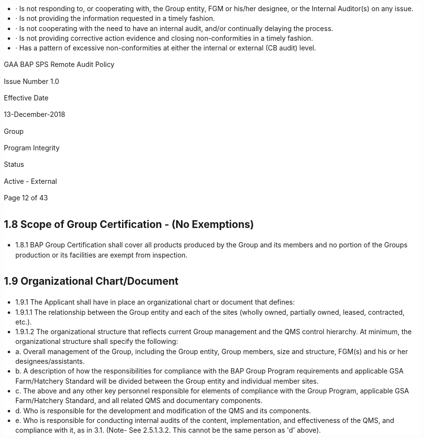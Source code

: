 - · Is not responding to, or cooperating with, the Group entity, FGM or his/her designee, or the Internal Auditor(s) on any issue.
- · Is not providing the information requested in a timely fashion.
- · Is not cooperating with the need to have an internal audit, and/or continually delaying the process.
- · Is  not  providing  corrective  action  evidence  and  closing  non-conformities  in  a  timely fashion.
- · Has a pattern of excessive non-conformities at either the internal or external (CB audit) level.



GAA BAP SPS Remote Audit Policy

Issue Number 1.0

Effective Date

13-December-2018

Group

Program Integrity

Status

Active - External

Page 12 of 43

## 1.8 Scope of Group Certification - (No Exemptions)

- 1.8.1 BAP Group Certification shall cover all products produced by the Group and its members and no portion of the Groups production or its facilities are exempt from inspection.

## 1.9 Organizational Chart/Document

- 1.9.1 The Applicant shall have in place an organizational chart or document that defines:
- 1.9.1.1  The relationship between the Group entity and each of the sites (wholly owned, partially owned, leased, contracted, etc.).
- 1.9.1.2  The organizational structure that reflects current Group management and the QMS control hierarchy. At minimum, the organizational structure shall specify the following:
- a. Overall management of the Group, including the Group entity, Group members, size and structure, FGM(s) and his or her designees/assistants.
- b. A description of how the responsibilities for compliance with the BAP Group Program requirements and applicable GSA Farm/Hatchery Standard will be divided between the Group entity and individual member sites.
- c. The above and any other key personnel responsible for elements of compliance with the Group Program, applicable GSA Farm/Hatchery Standard, and all related QMS and documentary components.
- d. Who  is  responsible  for  the  development  and  modification  of  the  QMS  and  its components.
- e. Who is responsible for conducting internal audits of the content, implementation, and effectiveness of the QMS, and compliance with it, as in 3.1.  (Note- See 2.5.1.3.2.  This cannot be the same person as 'd' above).

